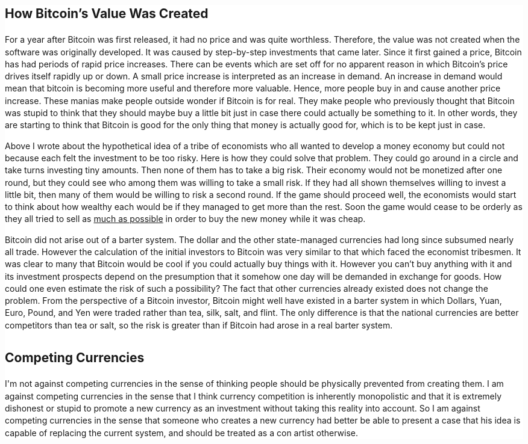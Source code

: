 ## How Bitcoin’s Value Was Created

For a year after Bitcoin was first released, it had no price and was quite
worthless. Therefore, the value was not created when the software was
originally developed. It was caused by step-by-step investments that came
later. Since it first gained a price, Bitcoin has had periods of rapid price
increases. There can be events which are set off for no apparent reason in
which Bitcoin’s price drives itself rapidly up or down. A small price increase
is interpreted as an increase in demand. An increase in demand would mean that
bitcoin is becoming more useful and therefore more valuable. Hence, more
people buy in and cause another price increase. These manias make people
outside wonder if Bitcoin is for real. They make people who previously thought
that Bitcoin was stupid to think that they should maybe buy a little bit just
in case there could actually be something to it. In other words, they are
starting to think that Bitcoin is good for the only thing that money is
actually good for, which is to be kept just in case.

Above I wrote about the hypothetical idea of a tribe of economists who all
wanted to develop a money economy but could not because each felt the
investment to be too risky. Here is how they could solve that problem. They
could go around in a circle and take turns investing tiny amounts. Then none
of them has to take a big risk. Their economy would not be monetized after one
round, but they could see who among them was willing to take a small risk. If
they had all shown themselves willing to invest a little bit, then many of
them would be willing to risk a second round. If the game should proceed well,
the economists would start to think about how wealthy each would be if they
managed to get more than the rest. Soon the game would cease to be orderly as
they all tried to sell as [much as
possible](http://nakamotoinstitute.org/mempool/bitcoins-compound-rewards/) in
order to buy the new money while it was cheap.

Bitcoin did not arise out of a barter system. The dollar and the other
state-managed currencies had long since subsumed nearly all trade. However the
calculation of the initial investors to Bitcoin was very similar to that which
faced the economist tribesmen. It was clear to many that Bitcoin would be cool
if you could actually buy things with it. However you can’t buy anything with
it and its investment prospects depend on the presumption that it somehow one
day will be demanded in exchange for goods. How could one even estimate the
risk of such a possibility? The fact that other currencies already existed
does not change the problem. From the perspective of a Bitcoin investor,
Bitcoin might well have existed in a barter system in which Dollars, Yuan,
Euro, Pound,  and Yen were traded rather than tea, silk, salt, and flint. The
only difference is that the national currencies are better competitors than
tea or salt, so the risk is greater than if Bitcoin had arose in a real barter
system.

## Competing Currencies

I'm not against competing currencies in the sense of thinking people should be
physically prevented from creating them. I am against competing currencies in
the sense that I think currency competition is inherently monopolistic and
that it is extremely dishonest or stupid to promote a new currency as an
investment without taking this reality into account. So I am against competing
currencies in the sense that someone who creates a new currency had better be
able to present a case that his idea is capable of replacing the current
system, and should be treated as a con artist otherwise.
